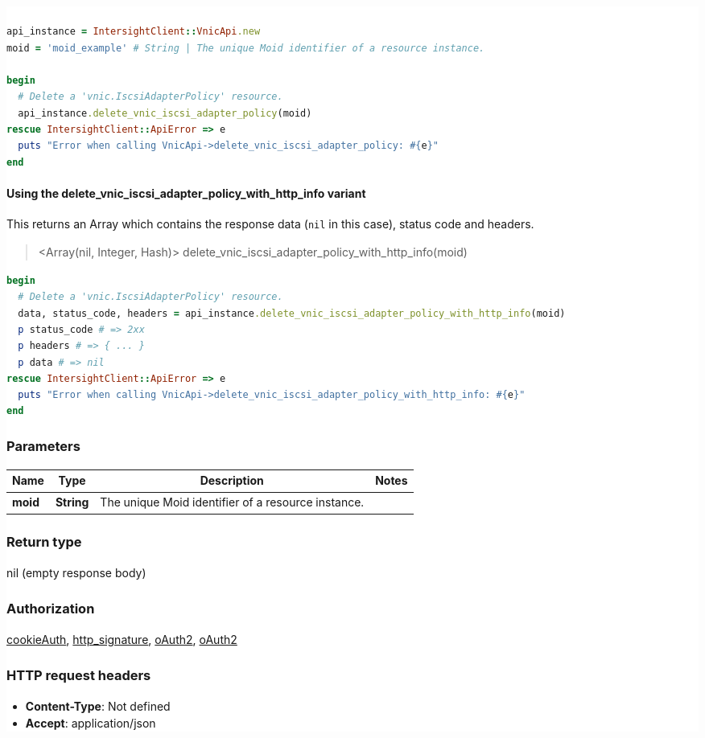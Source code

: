 ```ruby

api_instance = IntersightClient::VnicApi.new
moid = 'moid_example' # String | The unique Moid identifier of a resource instance.

begin
  # Delete a 'vnic.IscsiAdapterPolicy' resource.
  api_instance.delete_vnic_iscsi_adapter_policy(moid)
rescue IntersightClient::ApiError => e
  puts "Error when calling VnicApi->delete_vnic_iscsi_adapter_policy: #{e}"
end
```

#### Using the delete_vnic_iscsi_adapter_policy_with_http_info variant

This returns an Array which contains the response data (`nil` in this case), status code and headers.

> <Array(nil, Integer, Hash)> delete_vnic_iscsi_adapter_policy_with_http_info(moid)

```ruby
begin
  # Delete a 'vnic.IscsiAdapterPolicy' resource.
  data, status_code, headers = api_instance.delete_vnic_iscsi_adapter_policy_with_http_info(moid)
  p status_code # => 2xx
  p headers # => { ... }
  p data # => nil
rescue IntersightClient::ApiError => e
  puts "Error when calling VnicApi->delete_vnic_iscsi_adapter_policy_with_http_info: #{e}"
end
```

### Parameters

| Name | Type | Description | Notes |
| ---- | ---- | ----------- | ----- |
| **moid** | **String** | The unique Moid identifier of a resource instance. |  |

### Return type

nil (empty response body)

### Authorization

[cookieAuth](../README.md#cookieAuth), [http_signature](../README.md#http_signature), [oAuth2](../README.md#oAuth2), [oAuth2](../README.md#oAuth2)

### HTTP request headers

- **Content-Type**: Not defined
- **Accept**: application/json

